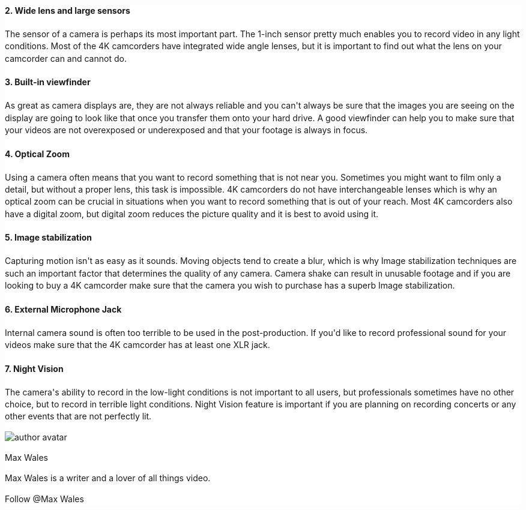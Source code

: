 #### 2\. Wide lens and large sensors

The sensor of a camera is perhaps its most important part. The 1-inch sensor pretty much enables you to record video in any light conditions. Most of the 4K camcorders have integrated wide angle lenses, but it is important to find out what the lens on your camcorder can and cannot do.

#### 3\. Built-in viewfinder

As great as camera displays are, they are not always reliable and you can't always be sure that the images you are seeing on the display are going to look like that once you transfer them onto your hard drive. A good viewfinder can help you to make sure that your videos are not overexposed or underexposed and that your footage is always in focus.

#### 4\. Optical Zoom

Using a camera often means that you want to record something that is not near you. Sometimes you might want to film only a detail, but without a proper lens, this task is impossible. 4K camcorders do not have interchangeable lenses which is why an optical zoom can be crucial in situations when you want to record something that is out of your reach. Most 4K camcorders also have a digital zoom, but digital zoom reduces the picture quality and it is best to avoid using it.

#### 5\. Image stabilization

Capturing motion isn't as easy as it sounds. Moving objects tend to create a blur, which is why Image stabilization techniques are such an important factor that determines the quality of any camera. Camera shake can result in unusable footage and if you are looking to buy a 4K camcorder make sure that the camera you wish to purchase has a superb Image stabilization.

#### 6\. External Microphone Jack

Internal camera sound is often too terrible to be used in the post-production. If you'd like to record professional sound for your videos make sure that the 4K camcorder has at least one XLR jack.

#### 7\. Night Vision

The camera's ability to record in the low-light conditions is not important to all users, but professionals sometimes have no other choice, but to record in terrible light conditions. Night Vision feature is important if you are planning on recording concerts or any other events that are not perfectly lit.

![author avatar](https://images.wondershare.com/filmora/article-images/max-wales-author.jpg)

Max Wales

Max Wales is a writer and a lover of all things video.

Follow @Max Wales


<ins class="adsbygoogle"
     style="display:block"
     data-ad-format="autorelaxed"
     data-ad-client="ca-pub-7571918770474297"
     data-ad-slot="1223367746"></ins>


